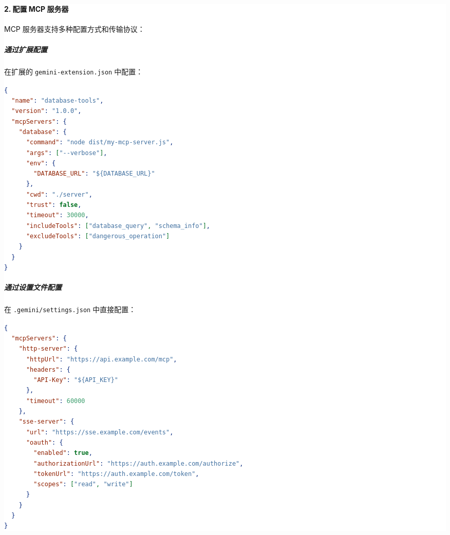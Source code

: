 #### 2. 配置 MCP 服务器

MCP 服务器支持多种配置方式和传输协议：

##### 通过扩展配置
在扩展的 `gemini-extension.json` 中配置：

```json
{
  "name": "database-tools",
  "version": "1.0.0",
  "mcpServers": {
    "database": {
      "command": "node dist/my-mcp-server.js",
      "args": ["--verbose"],
      "env": {
        "DATABASE_URL": "${DATABASE_URL}"
      },
      "cwd": "./server",
      "trust": false,
      "timeout": 30000,
      "includeTools": ["database_query", "schema_info"],
      "excludeTools": ["dangerous_operation"]
    }
  }
}
```

##### 通过设置文件配置
在 `.gemini/settings.json` 中直接配置：

```json
{
  "mcpServers": {
    "http-server": {
      "httpUrl": "https://api.example.com/mcp",
      "headers": {
        "API-Key": "${API_KEY}"
      },
      "timeout": 60000
    },
    "sse-server": {
      "url": "https://sse.example.com/events",
      "oauth": {
        "enabled": true,
        "authorizationUrl": "https://auth.example.com/authorize",
        "tokenUrl": "https://auth.example.com/token",
        "scopes": ["read", "write"]
      }
    }
  }
}
```

